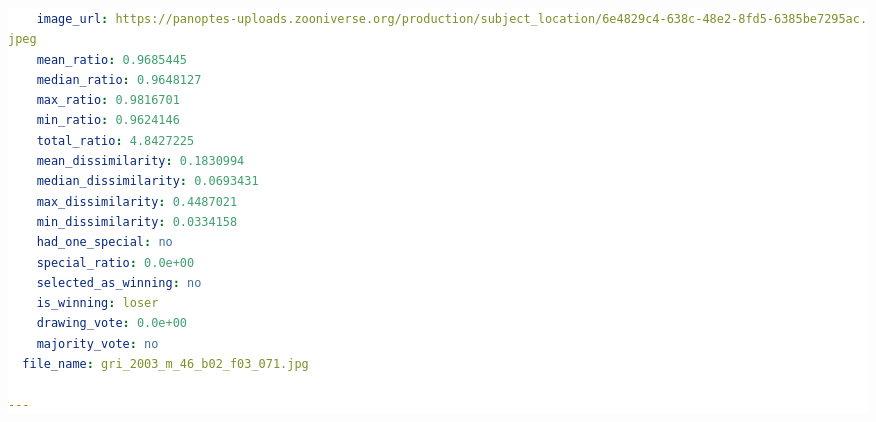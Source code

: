 ```yaml
    image_url: https://panoptes-uploads.zooniverse.org/production/subject_location/6e4829c4-638c-48e2-8fd5-6385be7295ac.jpeg
    mean_ratio: 0.9685445
    median_ratio: 0.9648127
    max_ratio: 0.9816701
    min_ratio: 0.9624146
    total_ratio: 4.8427225
    mean_dissimilarity: 0.1830994
    median_dissimilarity: 0.0693431
    max_dissimilarity: 0.4487021
    min_dissimilarity: 0.0334158
    had_one_special: no
    special_ratio: 0.0e+00
    selected_as_winning: no
    is_winning: loser
    drawing_vote: 0.0e+00
    majority_vote: no
  file_name: gri_2003_m_46_b02_f03_071.jpg

---
```

